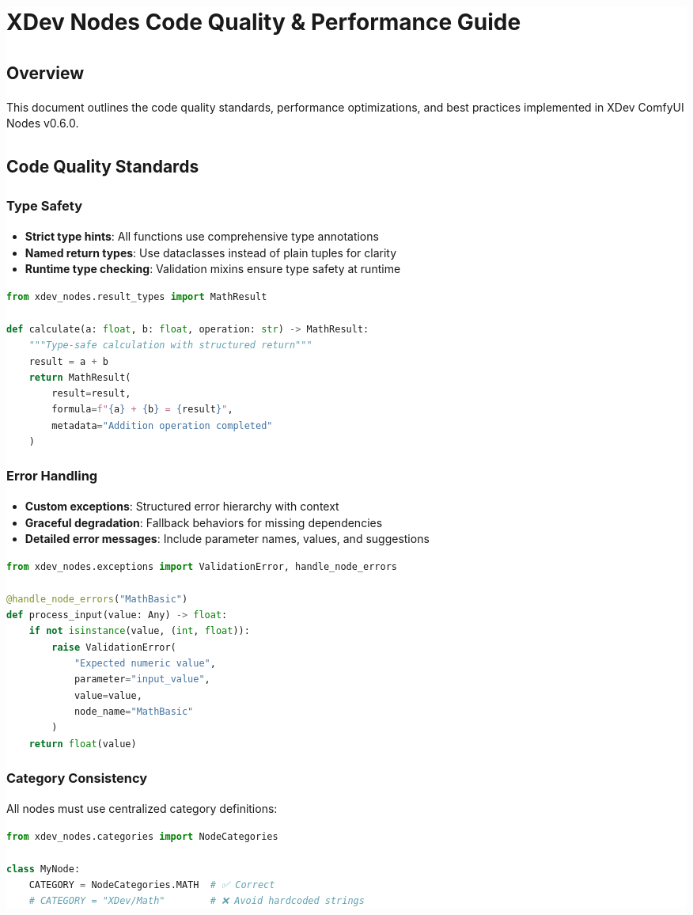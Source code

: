 # XDev Nodes Code Quality & Performance Guide

## Overview
This document outlines the code quality standards, performance optimizations, and best practices implemented in XDev ComfyUI Nodes v0.6.0.

## Code Quality Standards

### Type Safety
- **Strict type hints**: All functions use comprehensive type annotations
- **Named return types**: Use dataclasses instead of plain tuples for clarity
- **Runtime type checking**: Validation mixins ensure type safety at runtime

```python
from xdev_nodes.result_types import MathResult

def calculate(a: float, b: float, operation: str) -> MathResult:
    """Type-safe calculation with structured return"""
    result = a + b
    return MathResult(
        result=result,
        formula=f"{a} + {b} = {result}",
        metadata="Addition operation completed"
    )
```

### Error Handling
- **Custom exceptions**: Structured error hierarchy with context
- **Graceful degradation**: Fallback behaviors for missing dependencies
- **Detailed error messages**: Include parameter names, values, and suggestions

```python
from xdev_nodes.exceptions import ValidationError, handle_node_errors

@handle_node_errors("MathBasic")
def process_input(value: Any) -> float:
    if not isinstance(value, (int, float)):
        raise ValidationError(
            "Expected numeric value",
            parameter="input_value",
            value=value,
            node_name="MathBasic"
        )
    return float(value)
```

### Category Consistency
All nodes must use centralized category definitions:

```python
from xdev_nodes.categories import NodeCategories

class MyNode:
    CATEGORY = NodeCategories.MATH  # ✅ Correct
    # CATEGORY = "XDev/Math"        # ❌ Avoid hardcoded strings
```
